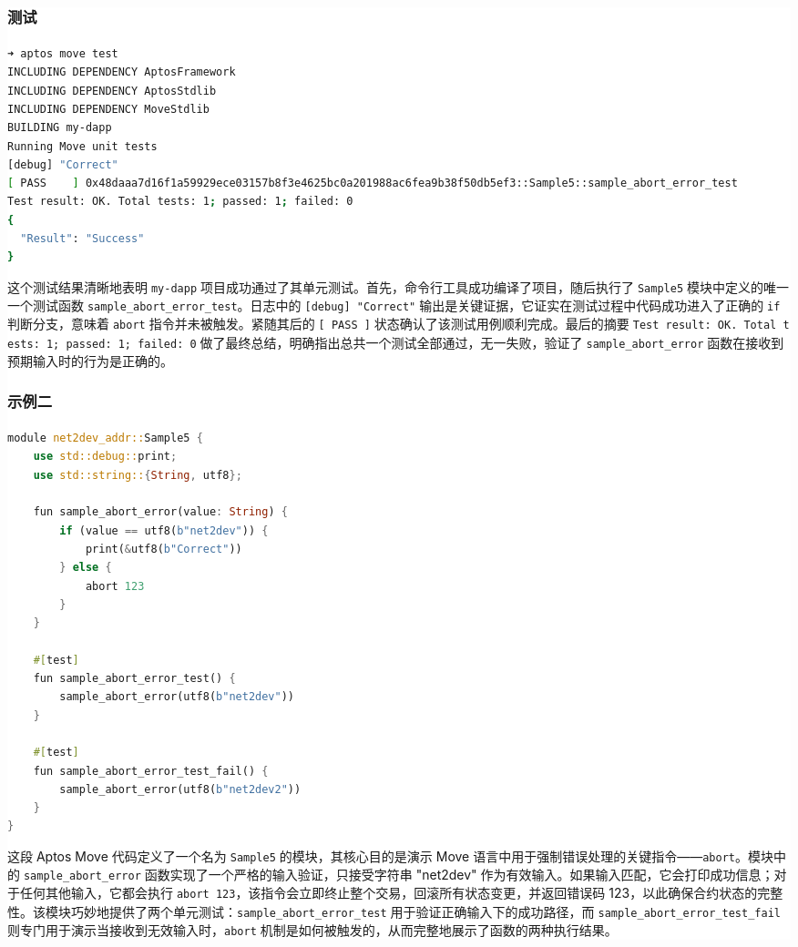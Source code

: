 ### 测试

```bash
➜ aptos move test
INCLUDING DEPENDENCY AptosFramework
INCLUDING DEPENDENCY AptosStdlib
INCLUDING DEPENDENCY MoveStdlib
BUILDING my-dapp
Running Move unit tests
[debug] "Correct"
[ PASS    ] 0x48daaa7d16f1a59929ece03157b8f3e4625bc0a201988ac6fea9b38f50db5ef3::Sample5::sample_abort_error_test
Test result: OK. Total tests: 1; passed: 1; failed: 0
{
  "Result": "Success"
}
```

这个测试结果清晰地表明 `my-dapp` 项目成功通过了其单元测试。首先，命令行工具成功编译了项目，随后执行了 `Sample5` 模块中定义的唯一一个测试函数 `sample_abort_error_test`。日志中的 `[debug] "Correct"` 输出是关键证据，它证实在测试过程中代码成功进入了正确的 `if` 判断分支，意味着 `abort` 指令并未被触发。紧随其后的 `[ PASS ]` 状态确认了该测试用例顺利完成。最后的摘要 `Test result: OK. Total tests: 1; passed: 1; failed: 0` 做了最终总结，明确指出总共一个测试全部通过，无一失败，验证了 `sample_abort_error` 函数在接收到预期输入时的行为是正确的。

### 示例二

```rust
module net2dev_addr::Sample5 {
    use std::debug::print;
    use std::string::{String, utf8};

    fun sample_abort_error(value: String) {
        if (value == utf8(b"net2dev")) {
            print(&utf8(b"Correct"))
        } else {
            abort 123
        }
    }

    #[test]
    fun sample_abort_error_test() {
        sample_abort_error(utf8(b"net2dev"))
    }

    #[test]
    fun sample_abort_error_test_fail() {
        sample_abort_error(utf8(b"net2dev2"))
    }
}


```

这段 Aptos Move 代码定义了一个名为 `Sample5` 的模块，其核心目的是演示 Move 语言中用于强制错误处理的关键指令——`abort`。模块中的 `sample_abort_error` 函数实现了一个严格的输入验证，只接受字符串 "net2dev" 作为有效输入。如果输入匹配，它会打印成功信息；对于任何其他输入，它都会执行 `abort 123`，该指令会立即终止整个交易，回滚所有状态变更，并返回错误码 123，以此确保合约状态的完整性。该模块巧妙地提供了两个单元测试：`sample_abort_error_test` 用于验证正确输入下的成功路径，而 `sample_abort_error_test_fail` 则专门用于演示当接收到无效输入时，`abort` 机制是如何被触发的，从而完整地展示了函数的两种执行结果。
